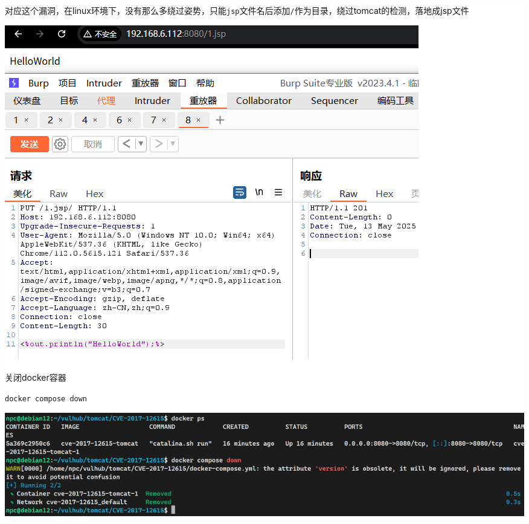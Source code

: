 对应这个漏洞，在linux环境下，没有那么多绕过姿势，只能`jsp`文件名后添加`/`作为目录，绕过tomcat的检测，落地成jsp文件

![21](/medias/tomcat-put/21.png)

关闭docker容器

```bash
docker compose down
```

![23](/medias/tomcat-put/23.png)
